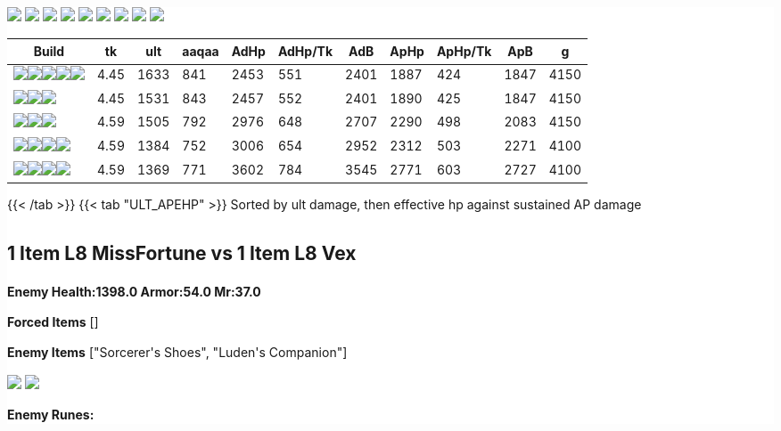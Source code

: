 ![](/Styles/Precision/PressTheAttack/PressTheAttack.png)
![](/Styles/Precision/AbsorbLife/AbsorbLife.png)
![](/Styles/Precision/LegendBloodline/LegendBloodline.png)
![](/Styles/Precision/CutDown/CutDown.png)
![](/Styles/Sorcery/ManaflowBand/ManaflowBand.png)
![](/Styles/Sorcery/GatheringStorm/GatheringStorm.png)
![](/StatMods/StatModsAdaptiveForceIcon.png)
![](/StatMods/StatModsAdaptiveForceIcon.png)
![](/StatMods/StatModsHealthScalingIcon.png)





 Build |tk|ult|aaqaa|AdHp|AdHp/Tk|AdB|ApHp|ApHp/Tk|ApB|g
-|-|-|-|-|-|-|-|-|-|-
![](/item/3142.png)![](/item/1001.png)![](/item/1055.png)![](/item/1036.png)![](/item/1036.png)|4.45|1633|841|2453|551|2401|1887|424|1847|4150
![](/item/3031.png)![](/item/1001.png)![](/item/1055.png)|4.45|1531|843|2457|552|2401|1890|425|1847|4150
![](/item/3072.png)![](/item/1001.png)![](/item/1055.png)|4.59|1505|792|2976|648|2707|2290|498|2083|4150
![](/item/3181.png)![](/item/1001.png)![](/item/1055.png)![](/item/1036.png)|4.59|1384|752|3006|654|2952|2312|503|2271|4100
![](/item/6673.png)![](/item/1001.png)![](/item/1055.png)![](/item/1036.png)|4.59|1369|771|3602|784|3545|2771|603|2727|4100
{{< /tab >}}
{{< tab "ULT_APEHP" >}}
Sorted by ult damage, then effective hp against sustained AP damage
## 1 Item L8 MissFortune vs 1 Item L8 Vex

**Enemy Health:1398.0 Armor:54.0 Mr:37.0**


**Forced Items** []








**Enemy Items** ["Sorcerer's Shoes", "Luden's Companion"]





![](/item/3020.png)
![](/item/6655.png)



**Enemy Runes:**

